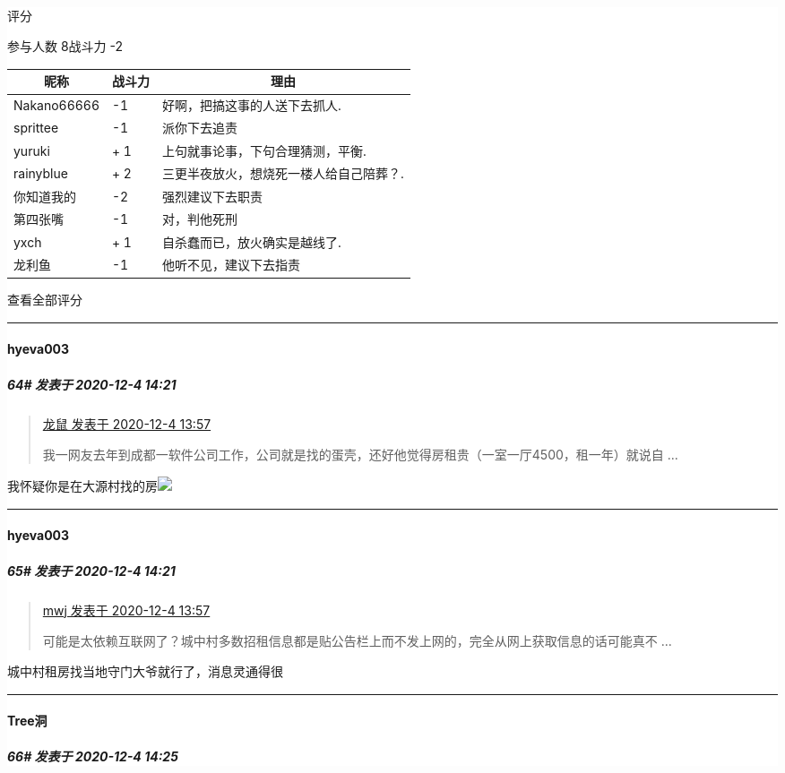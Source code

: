 评分


 参与人数 8战斗力 -2

|昵称|战斗力|理由|
|----|---|---|
| Nakano66666|-1|好啊，把搞这事的人送下去抓人.|
| sprittee|-1|派你下去追责|
| yuruki| + 1|上句就事论事，下句合理猜测，平衡.|
| rainyblue| + 2|三更半夜放火，想烧死一楼人给自己陪葬？.|
| 你知道我的|-2|强烈建议下去职责|
| 第四张嘴|-1|对，判他死刑|
| yxch| + 1|自杀蠢而已，放火确实是越线了.|
| 龙利鱼|-1|他听不见，建议下去指责|


查看全部评分


-----

####  hyeva003  
##### 64#       发表于 2020-12-4 14:21


<blockquote><a href="httphttps://bbs.saraba1st.com/2b/forum.php?mod=redirect&amp;goto=findpost&amp;pid=49607703&amp;ptid=1975680" target="_blank">龙鼠 发表于 2020-12-4 13:57</a>

我一网友去年到成都一软件公司工作，公司就是找的蛋壳，还好他觉得房租贵（一室一厅4500，租一年）就说自 ...</blockquote>
我怀疑你是在大源村找的房<img src="https://static.saraba1st.com/image/smiley/face2017/032.png" referrerpolicy="no-referrer">


-----

####  hyeva003  
##### 65#       发表于 2020-12-4 14:21


<blockquote><a href="httphttps://bbs.saraba1st.com/2b/forum.php?mod=redirect&amp;goto=findpost&amp;pid=49607696&amp;ptid=1975680" target="_blank">mwj 发表于 2020-12-4 13:57</a>

可能是太依赖互联网了？城中村多数招租信息都是贴公告栏上而不发上网的，完全从网上获取信息的话可能真不 ...</blockquote>
城中村租房找当地守门大爷就行了，消息灵通得很


-----

####  Tree洞  
##### 66#       发表于 2020-12-4 14:25

